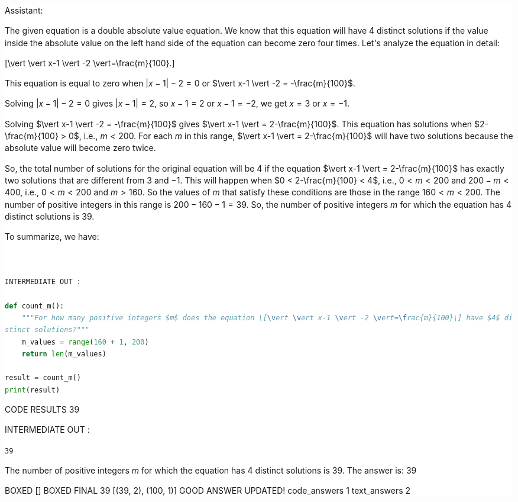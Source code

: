 Assistant:

 The given equation is a double absolute value equation. We know that this equation will have 4 distinct solutions if the value inside the absolute value on the left hand side of the equation can become zero four times. Let's analyze the equation in detail:

\[\vert \vert x-1 \vert -2 \vert=\frac{m}{100}.\]

This equation is equal to zero when $\vert x-1 \vert -2 = 0$ or $\vert x-1 \vert -2 = -\frac{m}{100}$.

Solving $\vert x-1 \vert -2 = 0$ gives $\vert x-1 \vert = 2$, so $x-1 = 2$ or $x-1 = -2$, we get $x = 3$ or $x = -1$.

Solving $\vert x-1 \vert -2 = -\frac{m}{100}$ gives $\vert x-1 \vert = 2-\frac{m}{100}$. This equation has solutions when $2-\frac{m}{100} > 0$, i.e., $m < 200$. For each $m$ in this range, $\vert x-1 \vert = 2-\frac{m}{100}$ will have two solutions because the absolute value will become zero twice.

So, the total number of solutions for the original equation will be $4$ if the equation $\vert x-1 \vert = 2-\frac{m}{100}$ has exactly two solutions that are different from $3$ and $-1$. This will happen when $0 < 2-\frac{m}{100} < 4$, i.e., $0 < m < 200$ and $200 - m < 400$, i.e., $0 < m < 200$ and $m > 160$. So the values of $m$ that satisfy these conditions are those in the range $160 < m < 200$. The number of positive integers in this range is $200 - 160 - 1 = 39$. So, the number of positive integers $m$ for which the equation has $4$ distinct solutions is $39$.

To summarize, we have:

```python


INTERMEDIATE OUT :

def count_m():
    """For how many positive integers $m$ does the equation \[\vert \vert x-1 \vert -2 \vert=\frac{m}{100}\] have $4$ distinct solutions?"""
    m_values = range(160 + 1, 200)
    return len(m_values)

result = count_m()
print(result)
```

CODE RESULTS 39

INTERMEDIATE OUT :
```output
39
```
The number of positive integers $m$ for which the equation has 4 distinct solutions is $39$. The answer is: $39$

BOXED []
BOXED FINAL 39
[(39, 2), (100, 1)]
GOOD ANSWER UPDATED!
code_answers 1 text_answers 2
